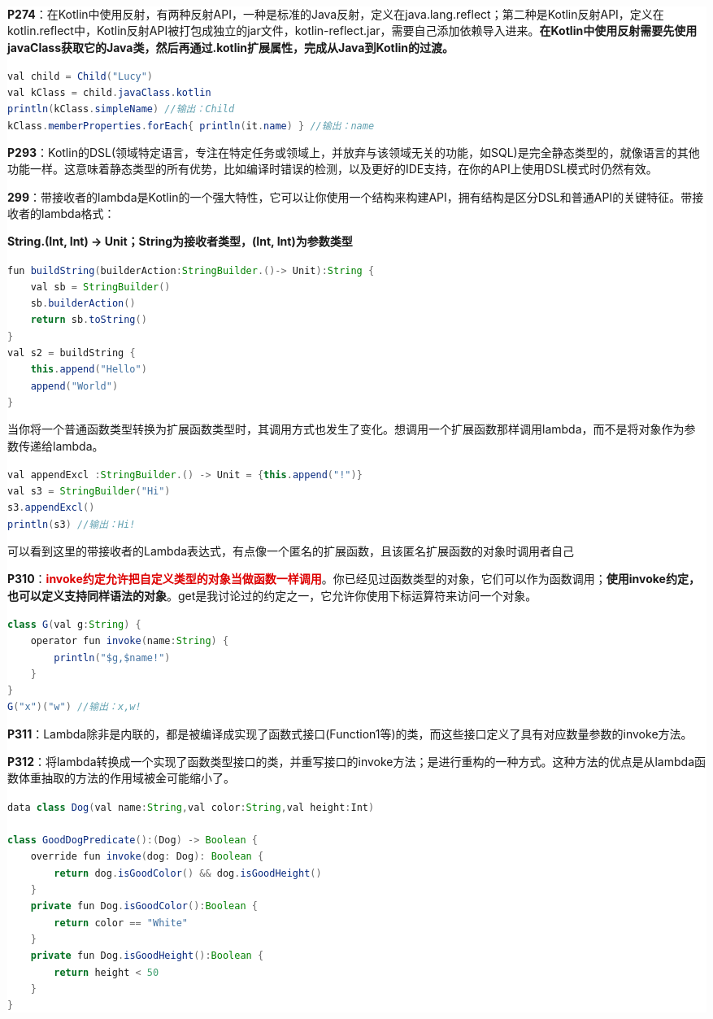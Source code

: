 **P274**：在Kotlin中使用反射，有两种反射API，一种是标准的Java反射，定义在java.lang.reflect；第二种是Kotlin反射API，定义在kotlin.reflect中，Kotlin反射API被打包成独立的jar文件，kotlin-reflect.jar，需要自己添加依赖导入进来。**在Kotlin中使用反射需要先使用javaClass获取它的Java类，然后再通过.kotlin扩展属性，完成从Java到Kotlin的过渡。**

```java
val child = Child("Lucy")
val kClass = child.javaClass.kotlin
println(kClass.simpleName) //输出：Child
kClass.memberProperties.forEach{ println(it.name) } //输出：name
```

**P293**：Kotlin的DSL(领域特定语言，专注在特定任务或领域上，并放弃与该领域无关的功能，如SQL)是完全静态类型的，就像语言的其他功能一样。这意味着静态类型的所有优势，比如编译时错误的检测，以及更好的IDE支持，在你的API上使用DSL模式时仍然有效。

**299**：带接收者的lambda是Kotlin的一个强大特性，它可以让你使用一个结构来构建API，拥有结构是区分DSL和普通API的关键特征。带接收者的lambda格式：

**String.(Int, Int) -> Unit；String为接收者类型，(Int, Int)为参数类型**

```java
fun buildString(builderAction:StringBuilder.()-> Unit):String {
    val sb = StringBuilder()
    sb.builderAction()
    return sb.toString()
}
val s2 = buildString {
    this.append("Hello")
    append("World")
}
```

当你将一个普通函数类型转换为扩展函数类型时，其调用方式也发生了变化。想调用一个扩展函数那样调用lambda，而不是将对象作为参数传递给lambda。

```java
val appendExcl :StringBuilder.() -> Unit = {this.append("!")}
val s3 = StringBuilder("Hi")
s3.appendExcl()
println(s3) //输出：Hi!
```

可以看到这里的带接收者的Lambda表达式，有点像一个匿名的扩展函数，且该匿名扩展函数的对象时调用者自己

**P310**：<font color="#dd0000">**invoke约定允许把自定义类型的对象当做函数一样调用**</font>。你已经见过函数类型的对象，它们可以作为函数调用；**使用invoke约定，也可以定义支持同样语法的对象**。get是我讨论过的约定之一，它允许你使用下标运算符来访问一个对象。

```java
class G(val g:String) {
    operator fun invoke(name:String) {
        println("$g,$name!")
    }
}
G("x")("w") //输出：x,w!
```

**P311**：Lambda除非是内联的，都是被编译成实现了函数式接口(Function1等)的类，而这些接口定义了具有对应数量参数的invoke方法。

**P312**：将lambda转换成一个实现了函数类型接口的类，并重写接口的invoke方法；是进行重构的一种方式。这种方法的优点是从lambda函数体重抽取的方法的作用域被金可能缩小了。

```java
data class Dog(val name:String,val color:String,val height:Int)

class GoodDogPredicate():(Dog) -> Boolean {
    override fun invoke(dog: Dog): Boolean {
        return dog.isGoodColor() && dog.isGoodHeight()
    }
    private fun Dog.isGoodColor():Boolean {
        return color == "White"
    }
    private fun Dog.isGoodHeight():Boolean {
        return height < 50
    }
}
```